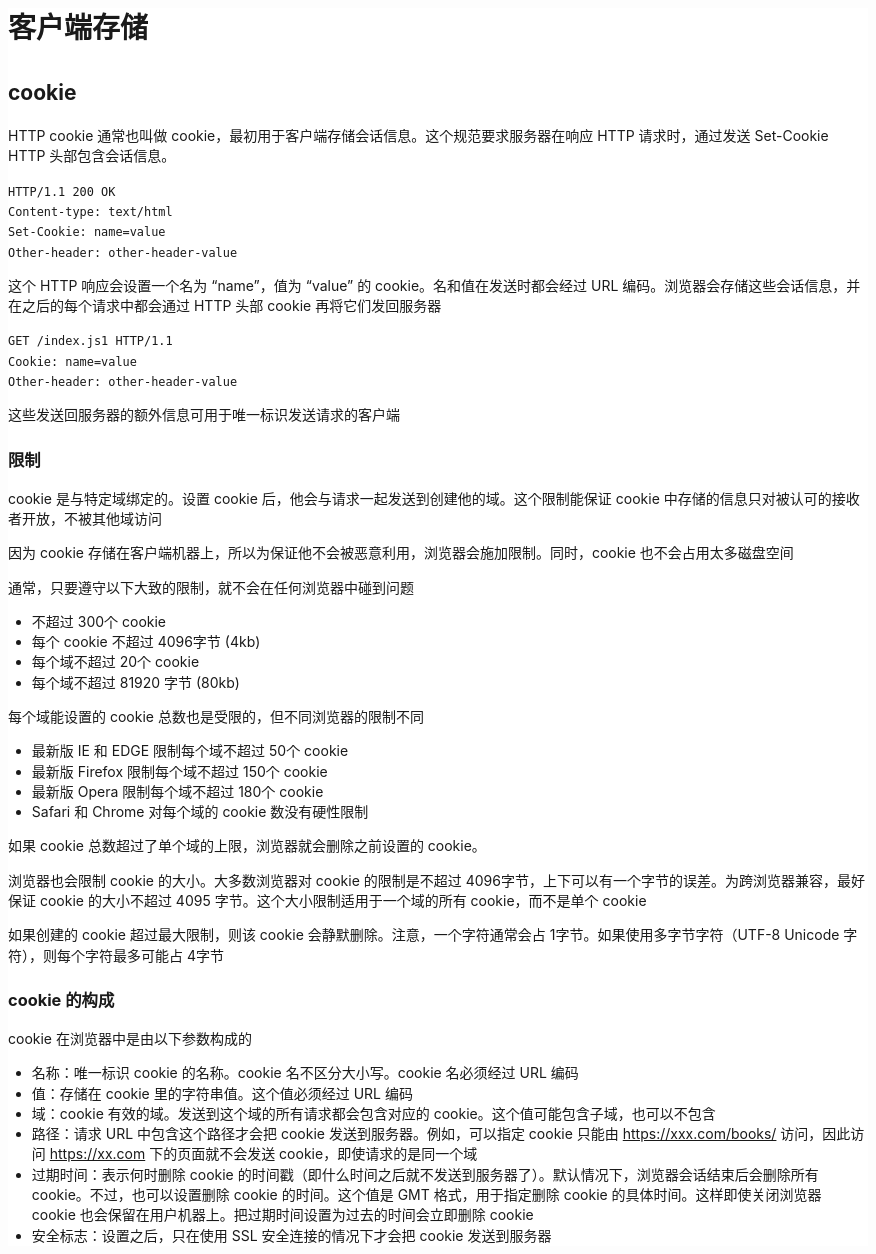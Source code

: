 # 客户端存储
## cookie
HTTP cookie 通常也叫做 cookie，最初用于客户端存储会话信息。这个规范要求服务器在响应 HTTP 请求时，通过发送 Set-Cookie HTTP 头部包含会话信息。

```
HTTP/1.1 200 OK
Content-type: text/html
Set-Cookie: name=value
Other-header: other-header-value
```

这个 HTTP 响应会设置一个名为 “name”，值为 “value” 的 cookie。名和值在发送时都会经过 URL 编码。浏览器会存储这些会话信息，并在之后的每个请求中都会通过 HTTP 头部 cookie 再将它们发回服务器

```
GET /index.js1 HTTP/1.1
Cookie: name=value
Other-header: other-header-value
```

这些发送回服务器的额外信息可用于唯一标识发送请求的客户端

### 限制
cookie 是与特定域绑定的。设置 cookie 后，他会与请求一起发送到创建他的域。这个限制能保证 cookie 中存储的信息只对被认可的接收者开放，不被其他域访问

因为 cookie 存储在客户端机器上，所以为保证他不会被恶意利用，浏览器会施加限制。同时，cookie 也不会占用太多磁盘空间

通常，只要遵守以下大致的限制，就不会在任何浏览器中碰到问题

- 不超过 300个 cookie
- 每个 cookie 不超过 4096字节 (4kb)
- 每个域不超过 20个 cookie
- 每个域不超过 81920 字节 (80kb)

每个域能设置的 cookie 总数也是受限的，但不同浏览器的限制不同

- 最新版 IE 和 EDGE 限制每个域不超过 50个 cookie
- 最新版 Firefox 限制每个域不超过 150个 cookie
- 最新版 Opera 限制每个域不超过 180个 cookie
- Safari 和 Chrome 对每个域的 cookie 数没有硬性限制

如果 cookie 总数超过了单个域的上限，浏览器就会删除之前设置的 cookie。

浏览器也会限制 cookie 的大小。大多数浏览器对 cookie 的限制是不超过 4096字节，上下可以有一个字节的误差。为跨浏览器兼容，最好保证 cookie 的大小不超过 4095 字节。这个大小限制适用于一个域的所有 cookie，而不是单个 cookie

如果创建的 cookie 超过最大限制，则该 cookie 会静默删除。注意，一个字符通常会占 1字节。如果使用多字节字符（UTF-8 Unicode 字符），则每个字符最多可能占 4字节

### cookie 的构成
cookie 在浏览器中是由以下参数构成的

- 名称：唯一标识 cookie 的名称。cookie 名不区分大小写。cookie 名必须经过 URL 编码
- 值：存储在 cookie 里的字符串值。这个值必须经过 URL 编码
- 域：cookie 有效的域。发送到这个域的所有请求都会包含对应的 cookie。这个值可能包含子域，也可以不包含
- 路径：请求 URL 中包含这个路径才会把 cookie 发送到服务器。例如，可以指定 cookie 只能由 https://xxx.com/books/ 访问，因此访问 https://xx.com 下的页面就不会发送 cookie，即使请求的是同一个域
- 过期时间：表示何时删除 cookie 的时间戳（即什么时间之后就不发送到服务器了）。默认情况下，浏览器会话结束后会删除所有 cookie。不过，也可以设置删除 cookie 的时间。这个值是 GMT 格式，用于指定删除 cookie 的具体时间。这样即使关闭浏览器 cookie 也会保留在用户机器上。把过期时间设置为过去的时间会立即删除 cookie
- 安全标志：设置之后，只在使用 SSL 安全连接的情况下才会把 cookie 发送到服务器
